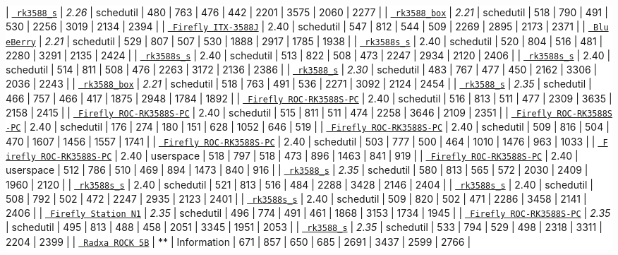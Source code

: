 | [` rk3588_s`](https://browser.geekbench.com/v5/cpu/15637448) | *2.26* | schedutil | 480 | 763 | 476 | 442 | 2201 | 3575 | 2060 | 2277 | 
| [` rk3588_box`](https://browser.geekbench.com/v5/cpu/15691756) | *2.21* | schedutil | 518 | 790 | 491 | 530 | 2256 | 3019 | 2134 | 2394 | 
| [` Firefly ITX-3588J`](https://browser.geekbench.com/v5/cpu/15692221) | 2.40 | schedutil | 547 | 812 | 544 | 509 | 2269 | 2895 | 2173 | 2371 | 
| [` BlueBerry`](https://browser.geekbench.com/v5/cpu/15780574) | *2.21* | schedutil | 529 | 807 | 507 | 530 | 1888 | 2917 | 1785 | 1938 | 
| [` rk3588s_s`](https://browser.geekbench.com/v5/cpu/15814371) | 2.40 | schedutil | 520 | 804 | 516 | 481 | 2280 | 3291 | 2135 | 2424 | 
| [` rk3588s_s`](https://browser.geekbench.com/v5/cpu/15814465) | 2.40 | schedutil | 513 | 822 | 508 | 473 | 2247 | 2934 | 2120 | 2406 | 
| [` rk3588s_s`](https://browser.geekbench.com/v5/cpu/15814577) | 2.40 | schedutil | 514 | 811 | 508 | 476 | 2263 | 3172 | 2136 | 2386 | 
| [` rk3588_s`](https://browser.geekbench.com/v5/cpu/15830480) | *2.30* | schedutil | 483 | 767 | 477 | 450 | 2162 | 3306 | 2036 | 2243 | 
| [` rk3588_box`](https://browser.geekbench.com/v5/cpu/15844155) | *2.21* | schedutil | 518 | 763 | 491 | 536 | 2271 | 3092 | 2124 | 2454 | 
| [` rk3588_s`](https://browser.geekbench.com/v5/cpu/15846505) | *2.35* | schedutil | 466 | 757 | 466 | 417 | 1875 | 2948 | 1784 | 1892 | 
| [` Firefly ROC-RK3588S-PC`](https://browser.geekbench.com/v5/cpu/15846699) | 2.40 | schedutil | 516 | 813 | 511 | 477 | 2309 | 3635 | 2158 | 2415 | 
| [` Firefly ROC-RK3588S-PC`](https://browser.geekbench.com/v5/cpu/15871461) | 2.40 | schedutil | 515 | 811 | 511 | 474 | 2258 | 3646 | 2109 | 2351 | 
| [` Firefly ROC-RK3588S-PC`](https://browser.geekbench.com/v5/cpu/15874155) | 2.40 | schedutil | 176 | 274 | 180 | 151 | 628 | 1052 | 646 | 519 | 
| [` Firefly ROC-RK3588S-PC`](https://browser.geekbench.com/v5/cpu/15874482) | 2.40 | schedutil | 509 | 816 | 504 | 470 | 1607 | 1456 | 1557 | 1741 | 
| [` Firefly ROC-RK3588S-PC`](https://browser.geekbench.com/v5/cpu/15874746) | 2.40 | schedutil | 503 | 777 | 500 | 464 | 1010 | 1476 | 963 | 1033 | 
| [` Firefly ROC-RK3588S-PC`](https://browser.geekbench.com/v5/cpu/15886311) | 2.40 | userspace | 518 | 797 | 518 | 473 | 896 | 1463 | 841 | 919 | 
| [` Firefly ROC-RK3588S-PC`](https://browser.geekbench.com/v5/cpu/15886509) | 2.40 | userspace | 512 | 786 | 510 | 469 | 894 | 1473 | 840 | 916 | 
| [` rk3588_s`](https://browser.geekbench.com/v5/cpu/15887913) | *2.35* | schedutil | 580 | 813 | 565 | 572 | 2030 | 2409 | 1960 | 2120 | 
| [` rk3588s_s`](https://browser.geekbench.com/v5/cpu/15890148) | 2.40 | schedutil | 521 | 813 | 516 | 484 | 2288 | 3428 | 2146 | 2404 | 
| [` rk3588s_s`](https://browser.geekbench.com/v5/cpu/15890236) | 2.40 | schedutil | 508 | 792 | 502 | 472 | 2247 | 2935 | 2123 | 2401 | 
| [` rk3588s_s`](https://browser.geekbench.com/v5/cpu/15890326) | 2.40 | schedutil | 509 | 820 | 502 | 471 | 2286 | 3458 | 2141 | 2406 | 
| [` Firefly Station N1`](https://browser.geekbench.com/v5/cpu/15891651) | *2.35* | schedutil | 496 | 774 | 491 | 461 | 1868 | 3153 | 1734 | 1945 | 
| [` Firefly ROC-RK3588S-PC`](https://browser.geekbench.com/v5/cpu/15895473) | *2.35* | schedutil | 495 | 813 | 488 | 458 | 2051 | 3345 | 1951 | 2053 | 
| [` rk3588_s`](https://browser.geekbench.com/v5/cpu/15903734) | *2.35* | schedutil | 533 | 794 | 529 | 498 | 2318 | 3311 | 2204 | 2399 | 
| [` Radxa ROCK 5B`](https://browser.geekbench.com/v5/cpu/16905066) | ** | Information | 671 | 857 | 650 | 685 | 2691 | 3437 | 2599 | 2766 | 
